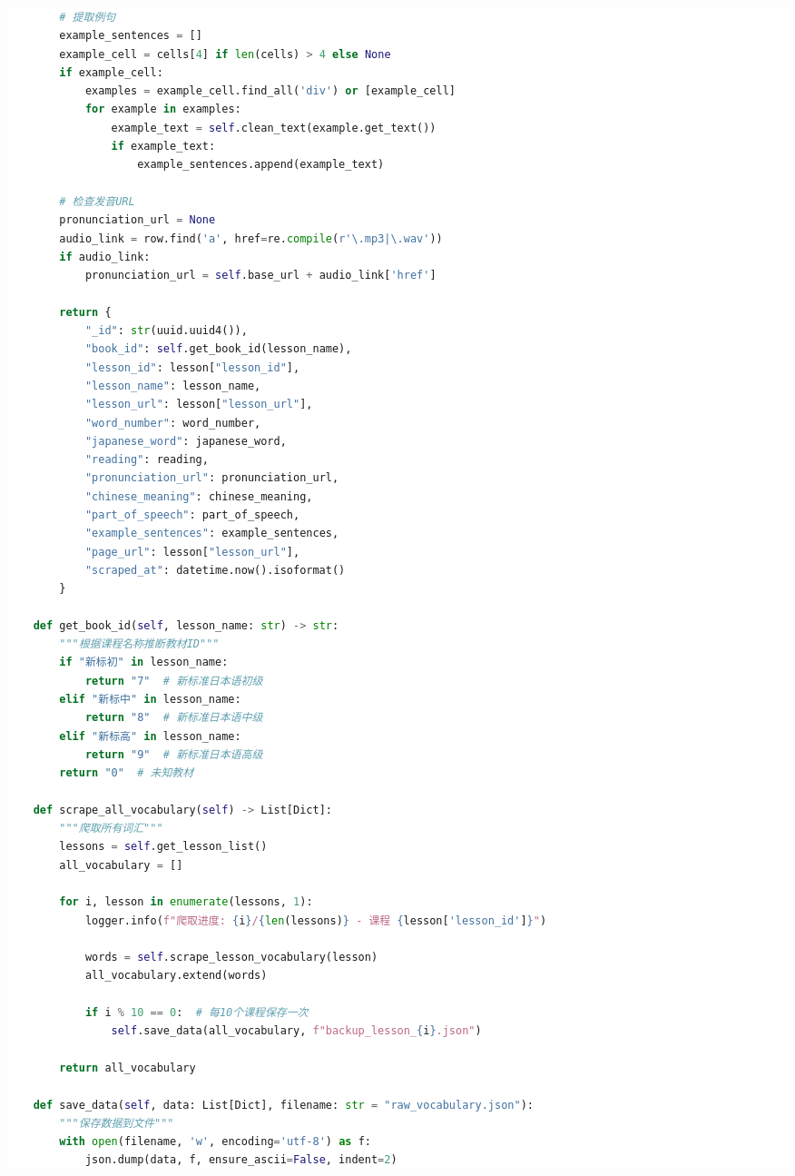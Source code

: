 ```python
        # 提取例句
        example_sentences = []
        example_cell = cells[4] if len(cells) > 4 else None
        if example_cell:
            examples = example_cell.find_all('div') or [example_cell]
            for example in examples:
                example_text = self.clean_text(example.get_text())
                if example_text:
                    example_sentences.append(example_text)
        
        # 检查发音URL
        pronunciation_url = None
        audio_link = row.find('a', href=re.compile(r'\.mp3|\.wav'))
        if audio_link:
            pronunciation_url = self.base_url + audio_link['href']
        
        return {
            "_id": str(uuid.uuid4()),
            "book_id": self.get_book_id(lesson_name),
            "lesson_id": lesson["lesson_id"],
            "lesson_name": lesson_name,
            "lesson_url": lesson["lesson_url"],
            "word_number": word_number,
            "japanese_word": japanese_word,
            "reading": reading,
            "pronunciation_url": pronunciation_url,
            "chinese_meaning": chinese_meaning,
            "part_of_speech": part_of_speech,
            "example_sentences": example_sentences,
            "page_url": lesson["lesson_url"],
            "scraped_at": datetime.now().isoformat()
        }
    
    def get_book_id(self, lesson_name: str) -> str:
        """根据课程名称推断教材ID"""
        if "新标初" in lesson_name:
            return "7"  # 新标准日本语初级
        elif "新标中" in lesson_name:
            return "8"  # 新标准日本语中级
        elif "新标高" in lesson_name:
            return "9"  # 新标准日本语高级
        return "0"  # 未知教材
    
    def scrape_all_vocabulary(self) -> List[Dict]:
        """爬取所有词汇"""
        lessons = self.get_lesson_list()
        all_vocabulary = []
        
        for i, lesson in enumerate(lessons, 1):
            logger.info(f"爬取进度: {i}/{len(lessons)} - 课程 {lesson['lesson_id']}")
            
            words = self.scrape_lesson_vocabulary(lesson)
            all_vocabulary.extend(words)
            
            if i % 10 == 0:  # 每10个课程保存一次
                self.save_data(all_vocabulary, f"backup_lesson_{i}.json")
        
        return all_vocabulary
    
    def save_data(self, data: List[Dict], filename: str = "raw_vocabulary.json"):
        """保存数据到文件"""
        with open(filename, 'w', encoding='utf-8') as f:
            json.dump(data, f, ensure_ascii=False, indent=2)
```